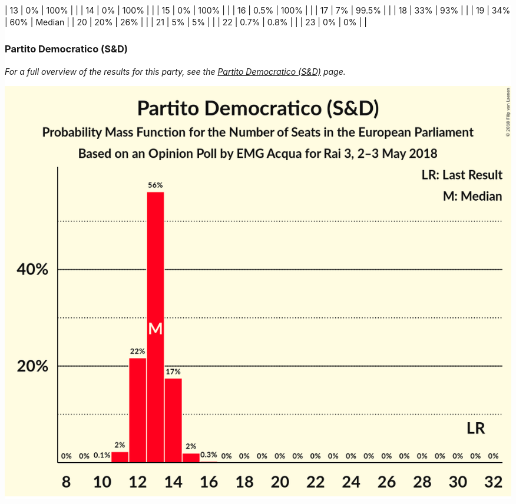 | 13 | 0% | 100% |  |
| 14 | 0% | 100% |  |
| 15 | 0% | 100% |  |
| 16 | 0.5% | 100% |  |
| 17 | 7% | 99.5% |  |
| 18 | 33% | 93% |  |
| 19 | 34% | 60% | Median |
| 20 | 20% | 26% |  |
| 21 | 5% | 5% |  |
| 22 | 0.7% | 0.8% |  |
| 23 | 0% | 0% |  |

### Partito Democratico (S&D)

*For a full overview of the results for this party, see the [Partito Democratico (S&D)](party-partitodemocraticosd.html) page.*

![Graph with seats probability mass function not yet produced](2018-05-03-EMGAcqua-seats-pmf-partitodemocraticosd.png "Seats Probability Mass Function")
